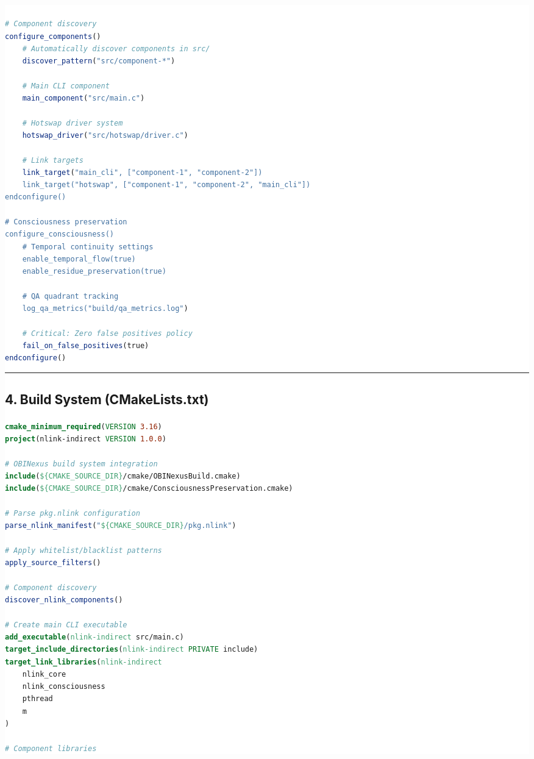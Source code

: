 ```cmake

# Component discovery
configure_components()
    # Automatically discover components in src/
    discover_pattern("src/component-*")
    
    # Main CLI component
    main_component("src/main.c")
    
    # Hotswap driver system
    hotswap_driver("src/hotswap/driver.c")
    
    # Link targets
    link_target("main_cli", ["component-1", "component-2"])
    link_target("hotswap", ["component-1", "component-2", "main_cli"])
endconfigure()

# Consciousness preservation
configure_consciousness()
    # Temporal continuity settings
    enable_temporal_flow(true)
    enable_residue_preservation(true)
    
    # QA quadrant tracking
    log_qa_metrics("build/qa_metrics.log")
    
    # Critical: Zero false positives policy
    fail_on_false_positives(true)
endconfigure()
```

---

## **4. Build System (CMakeLists.txt)**

```cmake
cmake_minimum_required(VERSION 3.16)
project(nlink-indirect VERSION 1.0.0)

# OBINexus build system integration
include(${CMAKE_SOURCE_DIR}/cmake/OBINexusBuild.cmake)
include(${CMAKE_SOURCE_DIR}/cmake/ConsciousnessPreservation.cmake)

# Parse pkg.nlink configuration
parse_nlink_manifest("${CMAKE_SOURCE_DIR}/pkg.nlink")

# Apply whitelist/blacklist patterns
apply_source_filters()

# Component discovery
discover_nlink_components()

# Create main CLI executable
add_executable(nlink-indirect src/main.c)
target_include_directories(nlink-indirect PRIVATE include)
target_link_libraries(nlink-indirect 
    nlink_core
    nlink_consciousness
    pthread
    m
)

# Component libraries
```